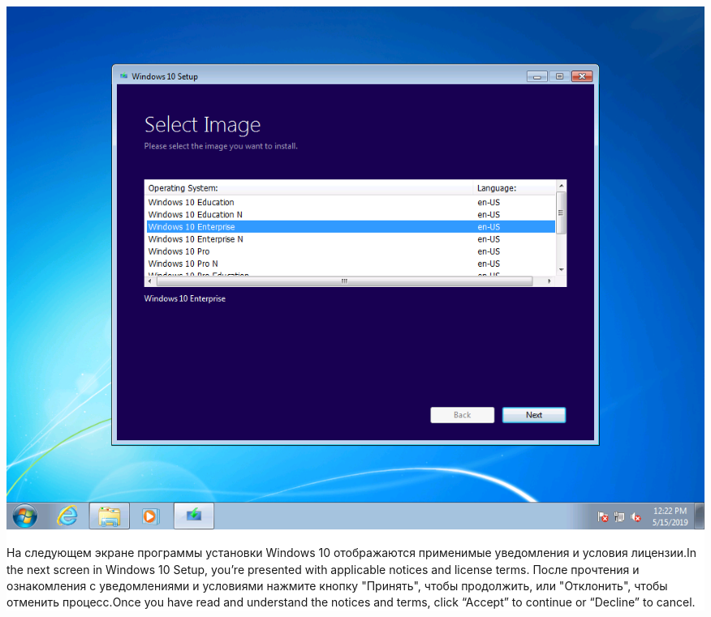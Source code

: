 ![](media/windows-7-to-windows-10-upgrade-manual-media/windows-7-to-windows-10-upgrade-manual-media-4.png)

<span data-ttu-id="bd5b2-124">На следующем экране программы установки Windows 10 отображаются применимые уведомления и условия лицензии.</span><span class="sxs-lookup"><span data-stu-id="bd5b2-124">In the next screen in Windows 10 Setup, you’re presented with applicable notices and license terms.</span></span> <span data-ttu-id="bd5b2-125">После прочтения и ознакомления с уведомлениями и условиями нажмите кнопку "Принять", чтобы продолжить, или "Отклонить", чтобы отменить процесс.</span><span class="sxs-lookup"><span data-stu-id="bd5b2-125">Once you have read and understand the notices and terms, click “Accept” to continue or “Decline” to cancel.</span></span>
